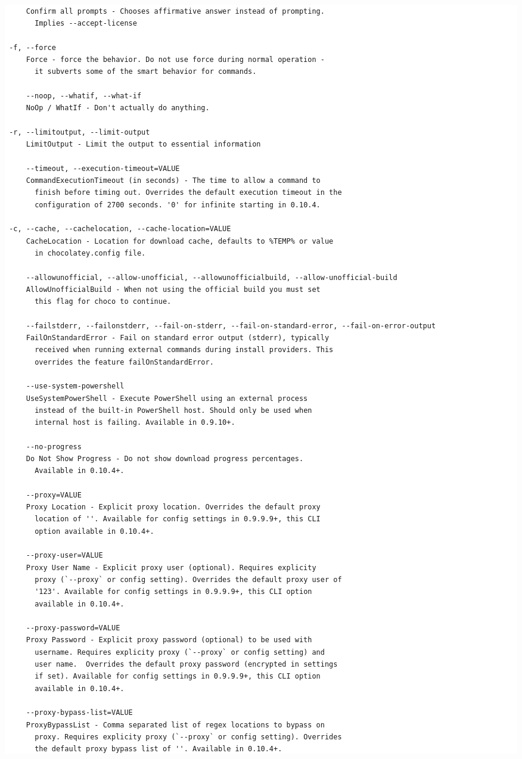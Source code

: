 ~~~
     Confirm all prompts - Chooses affirmative answer instead of prompting.
       Implies --accept-license

 -f, --force
     Force - force the behavior. Do not use force during normal operation -
       it subverts some of the smart behavior for commands.

     --noop, --whatif, --what-if
     NoOp / WhatIf - Don't actually do anything.

 -r, --limitoutput, --limit-output
     LimitOutput - Limit the output to essential information

     --timeout, --execution-timeout=VALUE
     CommandExecutionTimeout (in seconds) - The time to allow a command to
       finish before timing out. Overrides the default execution timeout in the
       configuration of 2700 seconds. '0' for infinite starting in 0.10.4.

 -c, --cache, --cachelocation, --cache-location=VALUE
     CacheLocation - Location for download cache, defaults to %TEMP% or value
       in chocolatey.config file.

     --allowunofficial, --allow-unofficial, --allowunofficialbuild, --allow-unofficial-build
     AllowUnofficialBuild - When not using the official build you must set
       this flag for choco to continue.

     --failstderr, --failonstderr, --fail-on-stderr, --fail-on-standard-error, --fail-on-error-output
     FailOnStandardError - Fail on standard error output (stderr), typically
       received when running external commands during install providers. This
       overrides the feature failOnStandardError.

     --use-system-powershell
     UseSystemPowerShell - Execute PowerShell using an external process
       instead of the built-in PowerShell host. Should only be used when
       internal host is failing. Available in 0.9.10+.

     --no-progress
     Do Not Show Progress - Do not show download progress percentages.
       Available in 0.10.4+.

     --proxy=VALUE
     Proxy Location - Explicit proxy location. Overrides the default proxy
       location of ''. Available for config settings in 0.9.9.9+, this CLI
       option available in 0.10.4+.

     --proxy-user=VALUE
     Proxy User Name - Explicit proxy user (optional). Requires explicity
       proxy (`--proxy` or config setting). Overrides the default proxy user of
       '123'. Available for config settings in 0.9.9.9+, this CLI option
       available in 0.10.4+.

     --proxy-password=VALUE
     Proxy Password - Explicit proxy password (optional) to be used with
       username. Requires explicity proxy (`--proxy` or config setting) and
       user name.  Overrides the default proxy password (encrypted in settings
       if set). Available for config settings in 0.9.9.9+, this CLI option
       available in 0.10.4+.

     --proxy-bypass-list=VALUE
     ProxyBypassList - Comma separated list of regex locations to bypass on
       proxy. Requires explicity proxy (`--proxy` or config setting). Overrides
       the default proxy bypass list of ''. Available in 0.10.4+.
~~~